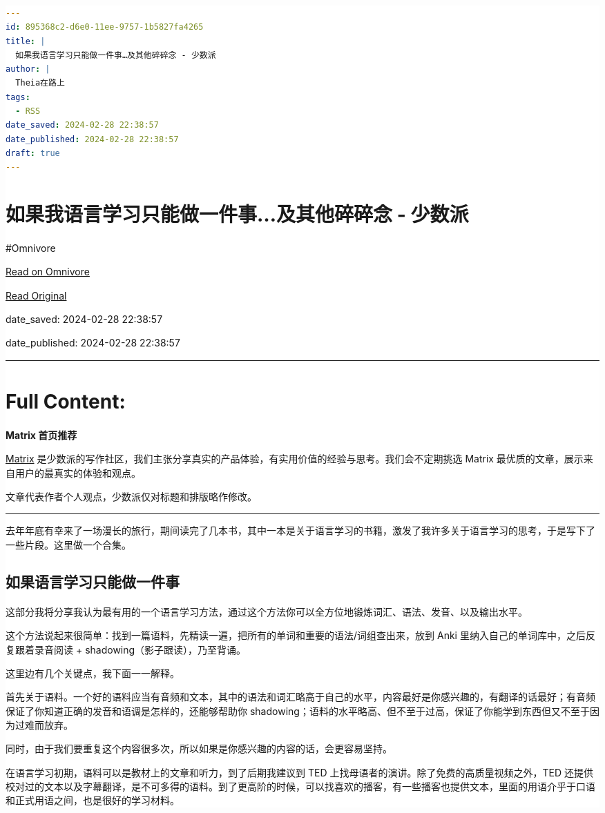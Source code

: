 ```yaml
---
id: 895368c2-d6e0-11ee-9757-1b5827fa4265
title: |
  如果我语言学习只能做一件事…及其他碎碎念 - 少数派
author: |
  Theia在路上
tags:
  - RSS
date_saved: 2024-02-28 22:38:57
date_published: 2024-02-28 22:38:57
draft: true
---
```


# 如果我语言学习只能做一件事…及其他碎碎念 - 少数派
#Omnivore

[Read on Omnivore](https://omnivore.app/me/-18df41508c7)

[Read Original](https://sspai.com/post/85611)

date_saved: 2024-02-28 22:38:57

date_published: 2024-02-28 22:38:57

--- 

# Full Content: 

**Matrix 首页推荐**

[Matrix](https://sspai.com/matrix) 是少数派的写作社区，我们主张分享真实的产品体验，有实用价值的经验与思考。我们会不定期挑选 Matrix 最优质的文章，展示来自用户的最真实的体验和观点。

文章代表作者个人观点，少数派仅对标题和排版略作修改。

---

去年年底有幸来了一场漫长的旅行，期间读完了几本书，其中一本是关于语言学习的书籍，激发了我许多关于语言学习的思考，于是写下了一些片段。这里做一个合集。

## 如果语言学习只能做一件事

这部分我将分享我认为最有用的一个语言学习方法，通过这个方法你可以全方位地锻炼词汇、语法、发音、以及输出水平。

这个方法说起来很简单：找到一篇语料，先精读一遍，把所有的单词和重要的语法/词组查出来，放到 Anki 里纳入自己的单词库中，之后反复跟着录音阅读 + shadowing（影子跟读），乃至背诵。

这里边有几个关键点，我下面一一解释。

首先关于语料。一个好的语料应当有音频和文本，其中的语法和词汇略高于自己的水平，内容最好是你感兴趣的，有翻译的话最好；有音频保证了你知道正确的发音和语调是怎样的，还能够帮助你 shadowing；语料的水平略高、但不至于过高，保证了你能学到东西但又不至于因为过难而放弃。

同时，由于我们要重复这个内容很多次，所以如果是你感兴趣的内容的话，会更容易坚持。

在语言学习初期，语料可以是教材上的文章和听力，到了后期我建议到 TED 上找母语者的演讲。除了免费的高质量视频之外，TED 还提供校对过的文本以及字幕翻译，是不可多得的语料。到了更高阶的时候，可以找喜欢的播客，有一些播客也提供文本，里面的用语介乎于口语和正式用语之间，也是很好的学习材料。
